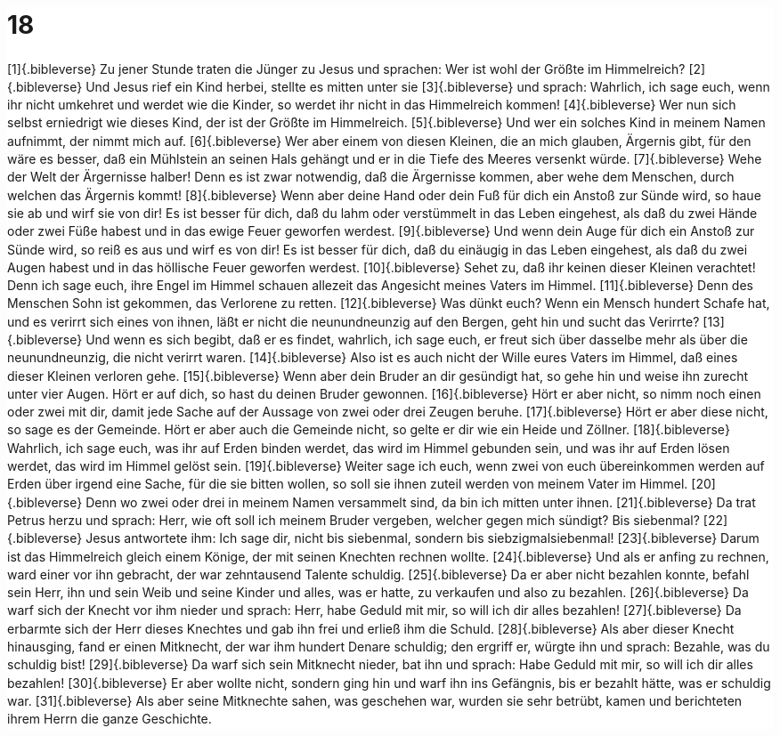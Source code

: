 # 18 
[1]{.bibleverse} Zu jener Stunde traten die Jünger zu Jesus und sprachen: Wer ist wohl der Größte im Himmelreich? 
[2]{.bibleverse} Und Jesus rief ein Kind herbei, stellte es mitten unter sie 
[3]{.bibleverse} und sprach: Wahrlich, ich sage euch, wenn ihr nicht umkehret und werdet wie die Kinder, so werdet ihr nicht in das Himmelreich kommen! 
[4]{.bibleverse} Wer nun sich selbst erniedrigt wie dieses Kind, der ist der Größte im Himmelreich. 
[5]{.bibleverse} Und wer ein solches Kind in meinem Namen aufnimmt, der nimmt mich auf. 
[6]{.bibleverse} Wer aber einem von diesen Kleinen, die an mich glauben, Ärgernis gibt, für den wäre es besser, daß ein Mühlstein an seinen Hals gehängt und er in die Tiefe des Meeres versenkt würde. 
[7]{.bibleverse} Wehe der Welt der Ärgernisse halber! Denn es ist zwar notwendig, daß die Ärgernisse kommen, aber wehe dem Menschen, durch welchen das Ärgernis kommt! 
[8]{.bibleverse} Wenn aber deine Hand oder dein Fuß für dich ein Anstoß zur Sünde wird, so haue sie ab und wirf sie von dir! Es ist besser für dich, daß du lahm oder verstümmelt in das Leben eingehest, als daß du zwei Hände oder zwei Füße habest und in das ewige Feuer geworfen werdest. 
[9]{.bibleverse} Und wenn dein Auge für dich ein Anstoß zur Sünde wird, so reiß es aus und wirf es von dir! Es ist besser für dich, daß du einäugig in das Leben eingehest, als daß du zwei Augen habest und in das höllische Feuer geworfen werdest. 
[10]{.bibleverse} Sehet zu, daß ihr keinen dieser Kleinen verachtet! Denn ich sage euch, ihre Engel im Himmel schauen allezeit das Angesicht meines Vaters im Himmel. 
[11]{.bibleverse} Denn des Menschen Sohn ist gekommen, das Verlorene zu retten. 
[12]{.bibleverse} Was dünkt euch? Wenn ein Mensch hundert Schafe hat, und es verirrt sich eines von ihnen, läßt er nicht die neunundneunzig auf den Bergen, geht hin und sucht das Verirrte? 
[13]{.bibleverse} Und wenn es sich begibt, daß er es findet, wahrlich, ich sage euch, er freut sich über dasselbe mehr als über die neunundneunzig, die nicht verirrt waren. 
[14]{.bibleverse} Also ist es auch nicht der Wille eures Vaters im Himmel, daß eines dieser Kleinen verloren gehe. 
[15]{.bibleverse} Wenn aber dein Bruder an dir gesündigt hat, so gehe hin und weise ihn zurecht unter vier Augen. Hört er auf dich, so hast du deinen Bruder gewonnen. 
[16]{.bibleverse} Hört er aber nicht, so nimm noch einen oder zwei mit dir, damit jede Sache auf der Aussage von zwei oder drei Zeugen beruhe. 
[17]{.bibleverse} Hört er aber diese nicht, so sage es der Gemeinde. Hört er aber auch die Gemeinde nicht, so gelte er dir wie ein Heide und Zöllner. 
[18]{.bibleverse} Wahrlich, ich sage euch, was ihr auf Erden binden werdet, das wird im Himmel gebunden sein, und was ihr auf Erden lösen werdet, das wird im Himmel gelöst sein. 
[19]{.bibleverse} Weiter sage ich euch, wenn zwei von euch übereinkommen werden auf Erden über irgend eine Sache, für die sie bitten wollen, so soll sie ihnen zuteil werden von meinem Vater im Himmel. 
[20]{.bibleverse} Denn wo zwei oder drei in meinem Namen versammelt sind, da bin ich mitten unter ihnen. 
[21]{.bibleverse} Da trat Petrus herzu und sprach: Herr, wie oft soll ich meinem Bruder vergeben, welcher gegen mich sündigt? Bis siebenmal? 
[22]{.bibleverse} Jesus antwortete ihm: Ich sage dir, nicht bis siebenmal, sondern bis siebzigmalsiebenmal! 
[23]{.bibleverse} Darum ist das Himmelreich gleich einem Könige, der mit seinen Knechten rechnen wollte. 
[24]{.bibleverse} Und als er anfing zu rechnen, ward einer vor ihn gebracht, der war zehntausend Talente schuldig. 
[25]{.bibleverse} Da er aber nicht bezahlen konnte, befahl sein Herr, ihn und sein Weib und seine Kinder und alles, was er hatte, zu verkaufen und also zu bezahlen. 
[26]{.bibleverse} Da warf sich der Knecht vor ihm nieder und sprach: Herr, habe Geduld mit mir, so will ich dir alles bezahlen! 
[27]{.bibleverse} Da erbarmte sich der Herr dieses Knechtes und gab ihn frei und erließ ihm die Schuld. 
[28]{.bibleverse} Als aber dieser Knecht hinausging, fand er einen Mitknecht, der war ihm hundert Denare schuldig; den ergriff er, würgte ihn und sprach: Bezahle, was du schuldig bist! 
[29]{.bibleverse} Da warf sich sein Mitknecht nieder, bat ihn und sprach: Habe Geduld mit mir, so will ich dir alles bezahlen! 
[30]{.bibleverse} Er aber wollte nicht, sondern ging hin und warf ihn ins Gefängnis, bis er bezahlt hätte, was er schuldig war. 
[31]{.bibleverse} Als aber seine Mitknechte sahen, was geschehen war, wurden sie sehr betrübt, kamen und berichteten ihrem Herrn die ganze Geschichte. 